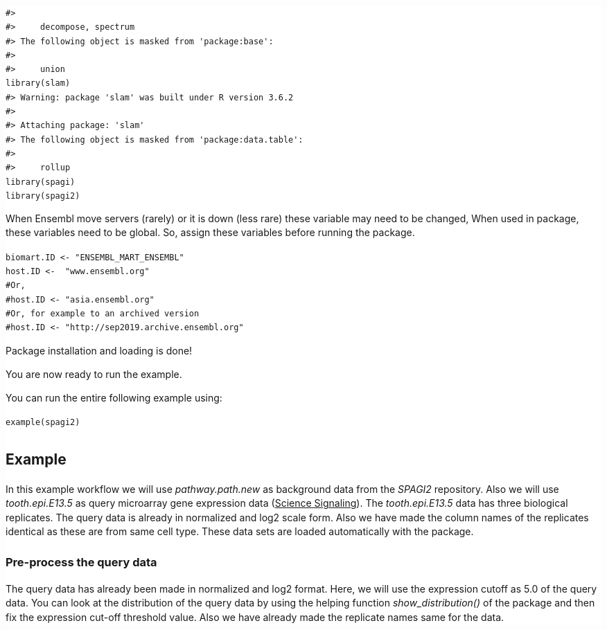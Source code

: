     #> 
    #>     decompose, spectrum
    #> The following object is masked from 'package:base':
    #> 
    #>     union
    library(slam)
    #> Warning: package 'slam' was built under R version 3.6.2
    #> 
    #> Attaching package: 'slam'
    #> The following object is masked from 'package:data.table':
    #> 
    #>     rollup
    library(spagi)
    library(spagi2)

When Ensembl move servers (rarely) or it is down (less rare) these
variable may need to be changed, When used in package, these variables
need to be global. So, assign these variables before running the
package.

    biomart.ID <- "ENSEMBL_MART_ENSEMBL"
    host.ID <-  "www.ensembl.org"
    #Or,
    #host.ID <- "asia.ensembl.org"
    #Or, for example to an archived version
    #host.ID <- "http://sep2019.archive.ensembl.org"

Package installation and loading is done!

You are now ready to run the example.

You can run the entire following example using:

    example(spagi2)

Example
-------

In this example workflow we will use *pathway.path.new* as background
data from the *SPAGI2* repository. Also we will use *tooth.epi.E13.5* as
query microarray gene expression data ([Science
Signaling](https://stke.sciencemag.org/content/5/206/ra4/tab-pdf)). The
*tooth.epi.E13.5* data has three biological replicates. The query data
is already in normalized and log2 scale form. Also we have made the
column names of the replicates identical as these are from same cell
type. These data sets are loaded automatically with the package.

### Pre-process the query data

The query data has already been made in normalized and log2 format.
Here, we will use the expression cutoff as 5.0 of the query data. You
can look at the distribution of the query data by using the helping
function *show\_distribution()* of the package and then fix the
expression cut-off threshold value. Also we have already made the
replicate names same for the data.
